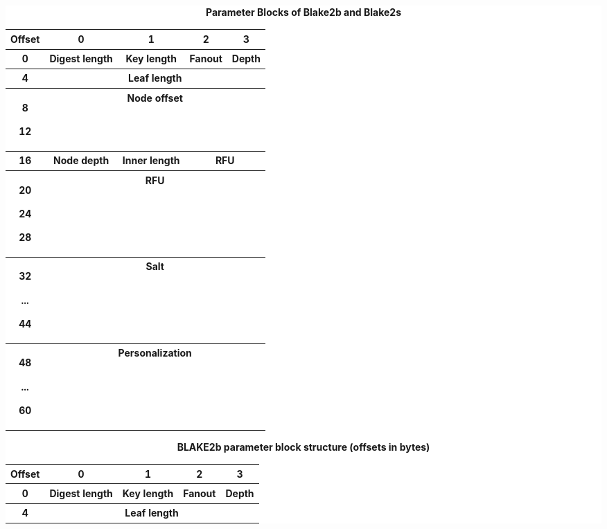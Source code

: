 <p><center><b>Parameter Blocks of Blake2b and Blake2s</b></center></p>

<TABLE align="center">
   <TR>
      <TH>Offset</TH>
      <TH>0</TH>
      <TH>1</TH>	  
      <TH>2</TH>
      <TH>3</TH>	
	  </TR>
   <TR ALIGN="CENTER">
      <TH>0</TH>
      <TH>Digest length</TH>
      <TH>Key length</TH>	  
      <TH>Fanout</TH>
      <TH>Depth</TH>
   </TR> 
   <TR ALIGN="CENTER">
      <TH>4</TH>
      <TH COLSPAN="4">Leaf length</TH>
   </TR> 
    <TR ALIGN="CENTER">
      <TH><p>8</p><p>12</p></TH>
      <TH COLSPAN="4">Node offset</TH>
   </TR>
      <TR ALIGN="CENTER">
      <TH>16</TH>
      <TH>Node depth</TH>
      <TH>Inner length</TH>	  
      <TH COLSPAN="2">RFU</TH> 
  </TR>	  
    <TR ALIGN="CENTER">
      <TH><p>20</p><p>24</p><p>28</p></TH>
      <TH COLSPAN="4">RFU</TH>
   </TR>
    <TR ALIGN="CENTER">
      <TH><p>32</p><p>...</p><p>44</p></TH>
      <TH COLSPAN="4">Salt</TH>
   </TR>
    <TR ALIGN="CENTER">
      <TH><p>48</p><p>...</p><p>60</p></TH>
      <TH COLSPAN="4">Personalization</TH>
   </TR>
   </TABLE>
<p><center><b>BLAKE2b parameter block structure (offsets in bytes)</b></center></p>

<TABLE align="center">
   <TR>
      <TH>Offset</TH>
      <TH>0</TH>
      <TH>1</TH>	  
      <TH>2</TH>
      <TH>3</TH>	
	  </TR>
   <TR ALIGN="CENTER">
      <TH>0</TH>
      <TH>Digest length</TH>
      <TH>Key length</TH>	  
      <TH>Fanout</TH>
      <TH>Depth</TH>
   </TR> 
   <TR ALIGN="CENTER">
      <TH>4</TH>
      <TH COLSPAN="4">Leaf length</TH>